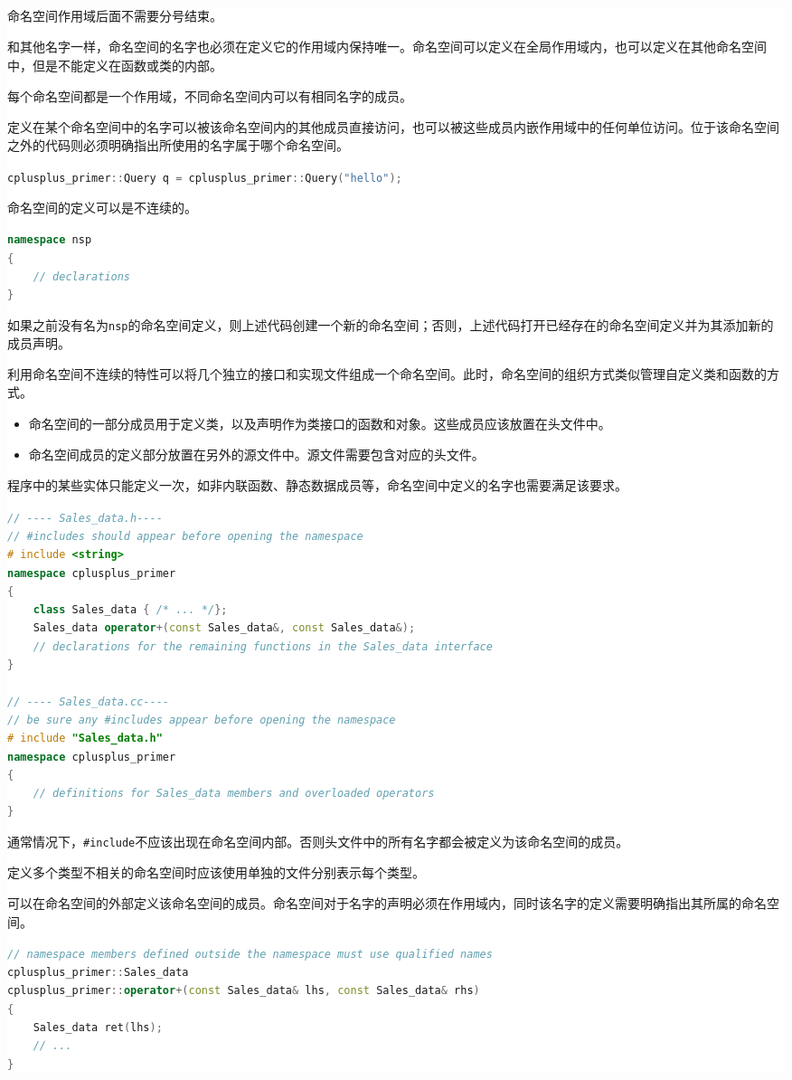 命名空间作用域后面不需要分号结束。

和其他名字一样，命名空间的名字也必须在定义它的作用域内保持唯一。命名空间可以定义在全局作用域内，也可以定义在其他命名空间中，但是不能定义在函数或类的内部。

每个命名空间都是一个作用域，不同命名空间内可以有相同名字的成员。

定义在某个命名空间中的名字可以被该命名空间内的其他成员直接访问，也可以被这些成员内嵌作用域中的任何单位访问。位于该命名空间之外的代码则必须明确指出所使用的名字属于哪个命名空间。

```c++
cplusplus_primer::Query q = cplusplus_primer::Query("hello");
```

命名空间的定义可以是不连续的。

```c++
namespace nsp
{
    // declarations
}
```

如果之前没有名为`nsp`的命名空间定义，则上述代码创建一个新的命名空间；否则，上述代码打开已经存在的命名空间定义并为其添加新的成员声明。

利用命名空间不连续的特性可以将几个独立的接口和实现文件组成一个命名空间。此时，命名空间的组织方式类似管理自定义类和函数的方式。

- 命名空间的一部分成员用于定义类，以及声明作为类接口的函数和对象。这些成员应该放置在头文件中。

- 命名空间成员的定义部分放置在另外的源文件中。源文件需要包含对应的头文件。

程序中的某些实体只能定义一次，如非内联函数、静态数据成员等，命名空间中定义的名字也需要满足该要求。

```c++
// ---- Sales_data.h----
// #includes should appear before opening the namespace
# include <string>
namespace cplusplus_primer
{
    class Sales_data { /* ... */};
    Sales_data operator+(const Sales_data&, const Sales_data&);
    // declarations for the remaining functions in the Sales_data interface
}

// ---- Sales_data.cc----
// be sure any #includes appear before opening the namespace
# include "Sales_data.h"
namespace cplusplus_primer
{
    // definitions for Sales_data members and overloaded operators
}
```

通常情况下，`#include`不应该出现在命名空间内部。否则头文件中的所有名字都会被定义为该命名空间的成员。

定义多个类型不相关的命名空间时应该使用单独的文件分别表示每个类型。

可以在命名空间的外部定义该命名空间的成员。命名空间对于名字的声明必须在作用域内，同时该名字的定义需要明确指出其所属的命名空间。

```c++
// namespace members defined outside the namespace must use qualified names
cplusplus_primer::Sales_data
cplusplus_primer::operator+(const Sales_data& lhs, const Sales_data& rhs)
{
    Sales_data ret(lhs);
    // ...
}
```

